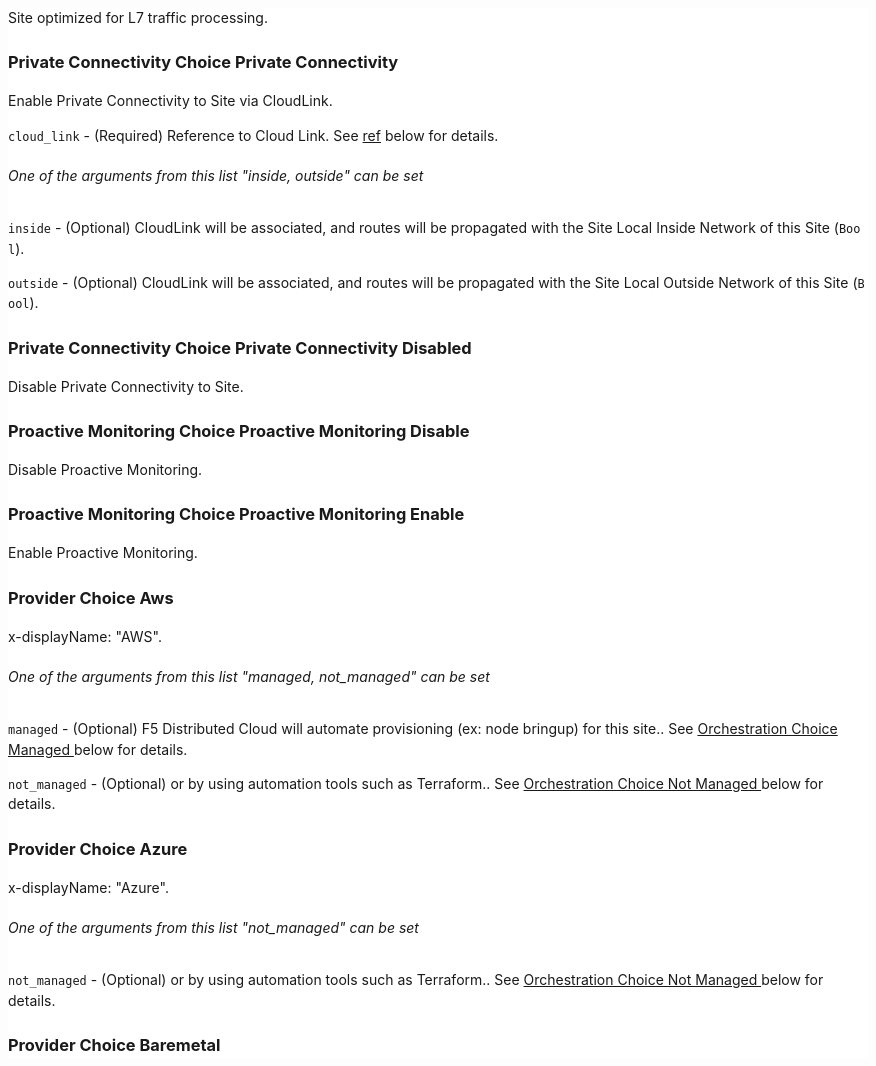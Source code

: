 Site optimized for L7 traffic processing.

### Private Connectivity Choice Private Connectivity

Enable Private Connectivity to Site via CloudLink.

`cloud_link` - (Required) Reference to Cloud Link. See [ref](#ref) below for details.

###### One of the arguments from this list "inside, outside" can be set

`inside` - (Optional) CloudLink will be associated, and routes will be propagated with the Site Local Inside Network of this Site (`Bool`).

`outside` - (Optional) CloudLink will be associated, and routes will be propagated with the Site Local Outside Network of this Site (`Bool`).

### Private Connectivity Choice Private Connectivity Disabled

Disable Private Connectivity to Site.

### Proactive Monitoring Choice Proactive Monitoring Disable

Disable Proactive Monitoring.

### Proactive Monitoring Choice Proactive Monitoring Enable

Enable Proactive Monitoring.

### Provider Choice Aws

x-displayName: "AWS".

###### One of the arguments from this list "managed, not_managed" can be set

`managed` - (Optional) F5 Distributed Cloud will automate provisioning (ex: node bringup) for this site.. See [Orchestration Choice Managed ](#orchestration-choice-managed) below for details.

`not_managed` - (Optional) or by using automation tools such as Terraform.. See [Orchestration Choice Not Managed ](#orchestration-choice-not-managed) below for details.

### Provider Choice Azure

x-displayName: "Azure".

###### One of the arguments from this list "not_managed" can be set

`not_managed` - (Optional) or by using automation tools such as Terraform.. See [Orchestration Choice Not Managed ](#orchestration-choice-not-managed) below for details.

### Provider Choice Baremetal
